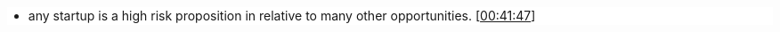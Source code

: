 *  any startup is a high risk proposition in relative to many other opportunities. [[00:41:47](https://www.youtube.com/watch?v=xnKVzeWiTc4&t=2507.16s)]
